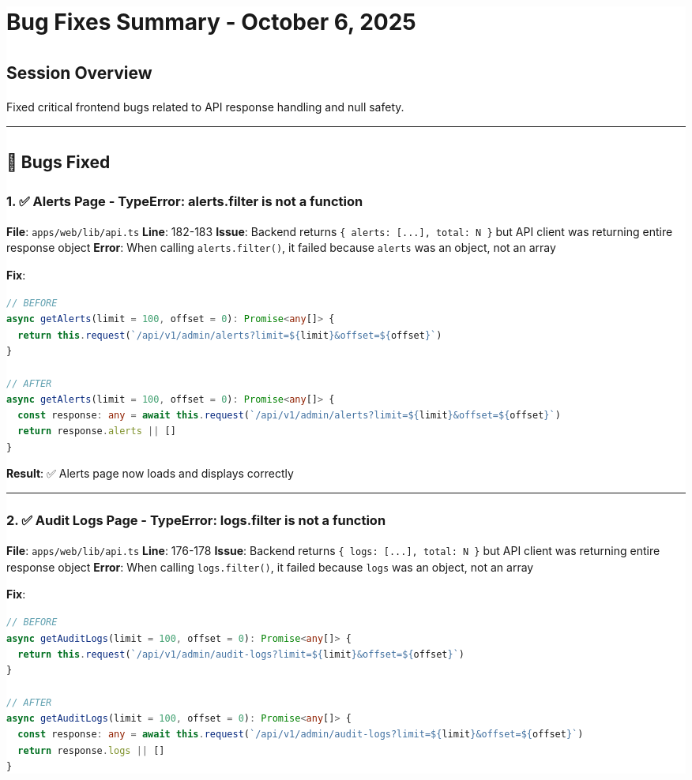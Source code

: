 # Bug Fixes Summary - October 6, 2025

## Session Overview
Fixed critical frontend bugs related to API response handling and null safety.

---

## 🐛 Bugs Fixed

### 1. ✅ **Alerts Page - TypeError: alerts.filter is not a function**

**File**: `apps/web/lib/api.ts`
**Line**: 182-183
**Issue**: Backend returns `{ alerts: [...], total: N }` but API client was returning entire response object
**Error**: When calling `alerts.filter()`, it failed because `alerts` was an object, not an array

**Fix**:
```typescript
// BEFORE
async getAlerts(limit = 100, offset = 0): Promise<any[]> {
  return this.request(`/api/v1/admin/alerts?limit=${limit}&offset=${offset}`)
}

// AFTER
async getAlerts(limit = 100, offset = 0): Promise<any[]> {
  const response: any = await this.request(`/api/v1/admin/alerts?limit=${limit}&offset=${offset}`)
  return response.alerts || []
}
```

**Result**: ✅ Alerts page now loads and displays correctly

---

### 2. ✅ **Audit Logs Page - TypeError: logs.filter is not a function**

**File**: `apps/web/lib/api.ts`
**Line**: 176-178
**Issue**: Backend returns `{ logs: [...], total: N }` but API client was returning entire response object
**Error**: When calling `logs.filter()`, it failed because `logs` was an object, not an array

**Fix**:
```typescript
// BEFORE
async getAuditLogs(limit = 100, offset = 0): Promise<any[]> {
  return this.request(`/api/v1/admin/audit-logs?limit=${limit}&offset=${offset}`)
}

// AFTER
async getAuditLogs(limit = 100, offset = 0): Promise<any[]> {
  const response: any = await this.request(`/api/v1/admin/audit-logs?limit=${limit}&offset=${offset}`)
  return response.logs || []
}
```
